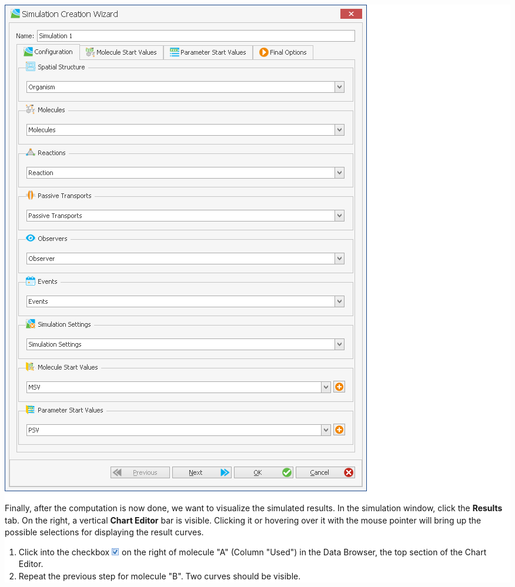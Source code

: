 ![Simulation Wizard Window](../../.gitbook/assets/Wizard.png)

Finally, after the computation is now done, we want to visualize the simulated results. In the simulation window, click the **Results** tab. On the right, a vertical **Chart Editor** bar is visible. Clicking it or hovering over it with the mouse pointer will bring up the possible selections for displaying the result curves.

1. Click into the checkbox ![Image](../../.gitbook/assets/Checked.png) on the right of molecule "A" \(Column "Used"\) in the Data Browser, the top section of the Chart Editor.
2. Repeat the previous step for molecule "B". Two curves should be visible.

